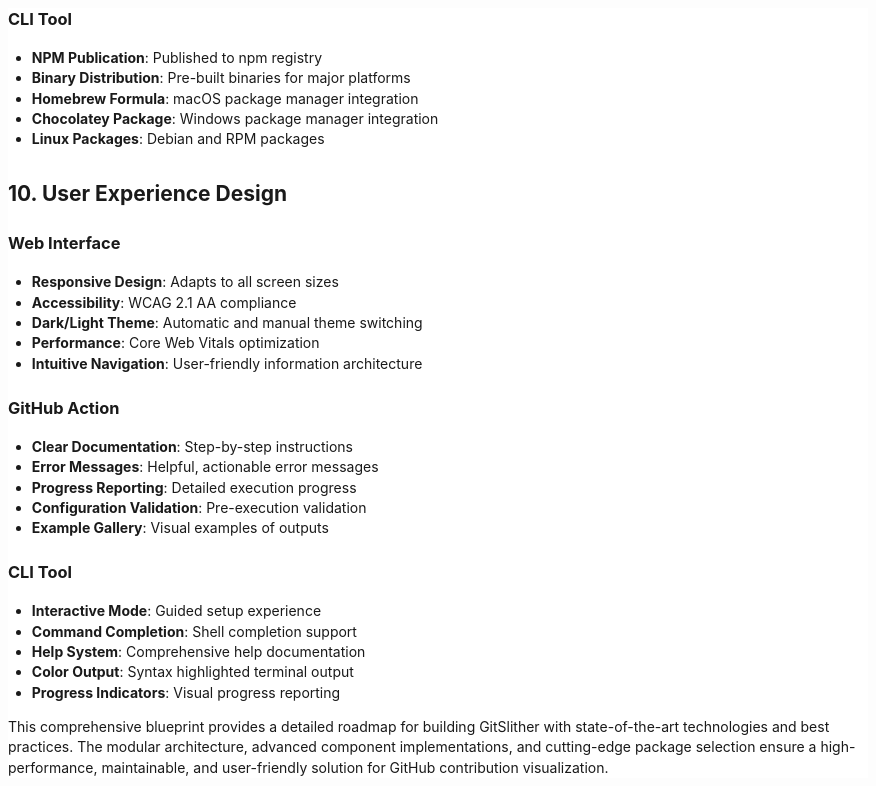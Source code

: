 ### CLI Tool
- **NPM Publication**: Published to npm registry
- **Binary Distribution**: Pre-built binaries for major platforms
- **Homebrew Formula**: macOS package manager integration
- **Chocolatey Package**: Windows package manager integration
- **Linux Packages**: Debian and RPM packages

## 10. User Experience Design

### Web Interface
- **Responsive Design**: Adapts to all screen sizes
- **Accessibility**: WCAG 2.1 AA compliance
- **Dark/Light Theme**: Automatic and manual theme switching
- **Performance**: Core Web Vitals optimization
- **Intuitive Navigation**: User-friendly information architecture

### GitHub Action
- **Clear Documentation**: Step-by-step instructions
- **Error Messages**: Helpful, actionable error messages
- **Progress Reporting**: Detailed execution progress
- **Configuration Validation**: Pre-execution validation
- **Example Gallery**: Visual examples of outputs

### CLI Tool
- **Interactive Mode**: Guided setup experience
- **Command Completion**: Shell completion support
- **Help System**: Comprehensive help documentation
- **Color Output**: Syntax highlighted terminal output
- **Progress Indicators**: Visual progress reporting

This comprehensive blueprint provides a detailed roadmap for building GitSlither with state-of-the-art technologies and best practices. The modular architecture, advanced component implementations, and cutting-edge package selection ensure a high-performance, maintainable, and user-friendly solution for GitHub contribution visualization.

